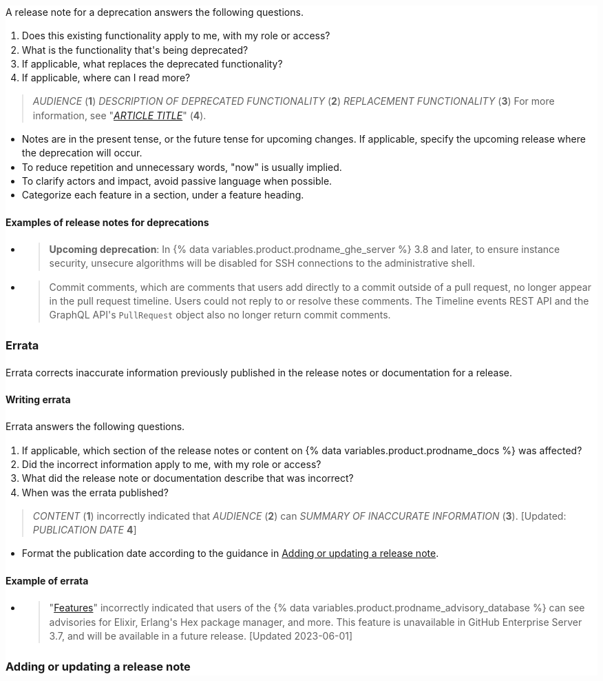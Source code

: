 A release note for a deprecation answers the following questions.

1. Does this existing functionality apply to me, with my role or access?
1. What is the functionality that's being deprecated?
1. If applicable, what replaces the deprecated functionality?
1. If applicable, where can I read more?

> _AUDIENCE_ (**1**) _DESCRIPTION OF DEPRECATED FUNCTIONALITY_ (**2**) _REPLACEMENT FUNCTIONALITY_ (**3**) For more information, see "[_ARTICLE TITLE_](/)" (**4**).

- Notes are in the present tense, or the future tense for upcoming changes. If applicable, specify the upcoming release where the deprecation will occur.
- To reduce repetition and unnecessary words, "now" is usually implied.
- To clarify actors and impact, avoid passive language when possible.
- Categorize each feature in a section, under a feature heading.

#### Examples of release notes for deprecations

- > **Upcoming deprecation**: In {% data variables.product.prodname_ghe_server %} 3.8 and later, to ensure instance security, unsecure algorithms will be disabled for SSH connections to the administrative shell.

- > Commit comments, which are comments that users add directly to a commit outside of a pull request, no longer appear in the pull request timeline. Users could not reply to or resolve these comments. The Timeline events REST API and the GraphQL API's `PullRequest` object also no longer return commit comments.

### Errata

Errata corrects inaccurate information previously published in the release notes or documentation for a release.

#### Writing errata

Errata answers the following questions.

1. If applicable, which section of the release notes or content on {% data variables.product.prodname_docs %} was affected?
1. Did the incorrect information apply to me, with my role or access?
1. What did the release note or documentation describe that was incorrect?
1. When was the errata published?

> _CONTENT_ (**1**) incorrectly indicated that _AUDIENCE_ (**2**) can _SUMMARY OF INACCURATE INFORMATION_ (**3**). [Updated: _PUBLICATION DATE_ **4**]

- Format the publication date according to the guidance in [Adding or updating a release note](#adding-or-updating-a-release-note).

#### Example of errata

- > "[Features](/)" incorrectly indicated that users of the {% data variables.product.prodname_advisory_database %} can see advisories for Elixir, Erlang's Hex package manager, and more. This feature is unavailable in GitHub Enterprise Server 3.7, and will be available in a future release. [Updated 2023-06-01]

### Adding or updating a release note
